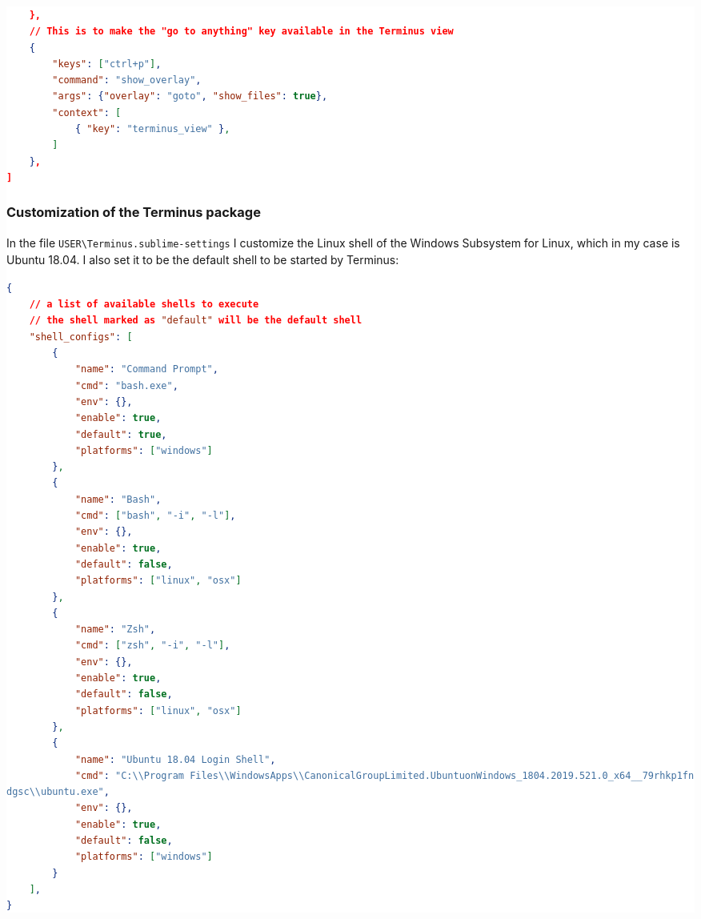 ```json
    },
    // This is to make the "go to anything" key available in the Terminus view
    {
        "keys": ["ctrl+p"],
        "command": "show_overlay",
        "args": {"overlay": "goto", "show_files": true},
        "context": [
            { "key": "terminus_view" },
        ]
    },
]
```

### Customization of the Terminus package

In the file `USER\Terminus.sublime-settings`
I customize the Linux shell of the Windows Subsystem for Linux,
which in my case is Ubuntu 18.04.
I also set it to be the default shell to be started by Terminus:

```json
{
    // a list of available shells to execute
    // the shell marked as "default" will be the default shell
    "shell_configs": [
        {
            "name": "Command Prompt",
            "cmd": "bash.exe",
            "env": {},
            "enable": true,
            "default": true,
            "platforms": ["windows"]
        },
        {
            "name": "Bash",
            "cmd": ["bash", "-i", "-l"],
            "env": {},
            "enable": true,
            "default": false,
            "platforms": ["linux", "osx"]
        },
        {
            "name": "Zsh",
            "cmd": ["zsh", "-i", "-l"],
            "env": {},
            "enable": true,
            "default": false,
            "platforms": ["linux", "osx"]
        },
        {
            "name": "Ubuntu 18.04 Login Shell",
            "cmd": "C:\\Program Files\\WindowsApps\\CanonicalGroupLimited.UbuntuonWindows_1804.2019.521.0_x64__79rhkp1fndgsc\\ubuntu.exe",
            "env": {},
            "enable": true,
            "default": false,
            "platforms": ["windows"]
        }
    ],
}
```


[Julia]: https://github.com/JuliaEditorSupport/Julia-sublime
[Terminus]: https://github.com/randy3k/Terminus
[SendCode]: https://github.com/randy3k/SendCode
[Petr Github]: https://github.com/PetrKryslUCSD/HowToUseJuliaWithSublimeText3/tree/master/snippets
[Zeal website]: https://zealdocs.org/download.html
[Zeal for Sublime Text]: https://packagecontrol.io/packages/Zeal
[ST icon]: https://github.com/PetrKryslUCSD/HowToUseJuliaWithSublimeText3/blob/master/sublime-text.ico